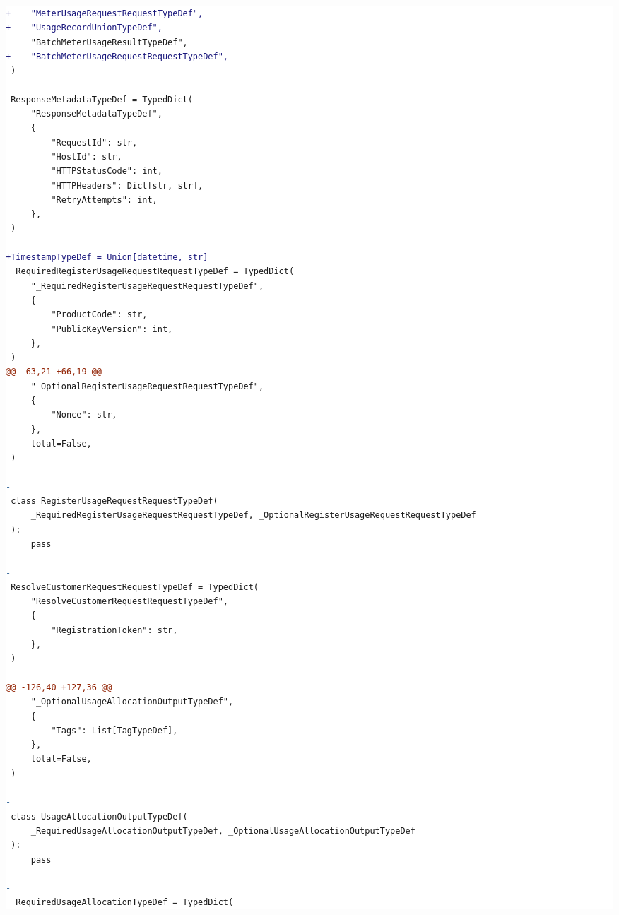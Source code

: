 ```diff
+    "MeterUsageRequestRequestTypeDef",
+    "UsageRecordUnionTypeDef",
     "BatchMeterUsageResultTypeDef",
+    "BatchMeterUsageRequestRequestTypeDef",
 )
 
 ResponseMetadataTypeDef = TypedDict(
     "ResponseMetadataTypeDef",
     {
         "RequestId": str,
         "HostId": str,
         "HTTPStatusCode": int,
         "HTTPHeaders": Dict[str, str],
         "RetryAttempts": int,
     },
 )
 
+TimestampTypeDef = Union[datetime, str]
 _RequiredRegisterUsageRequestRequestTypeDef = TypedDict(
     "_RequiredRegisterUsageRequestRequestTypeDef",
     {
         "ProductCode": str,
         "PublicKeyVersion": int,
     },
 )
@@ -63,21 +66,19 @@
     "_OptionalRegisterUsageRequestRequestTypeDef",
     {
         "Nonce": str,
     },
     total=False,
 )
 
-
 class RegisterUsageRequestRequestTypeDef(
     _RequiredRegisterUsageRequestRequestTypeDef, _OptionalRegisterUsageRequestRequestTypeDef
 ):
     pass
 
-
 ResolveCustomerRequestRequestTypeDef = TypedDict(
     "ResolveCustomerRequestRequestTypeDef",
     {
         "RegistrationToken": str,
     },
 )
 
@@ -126,40 +127,36 @@
     "_OptionalUsageAllocationOutputTypeDef",
     {
         "Tags": List[TagTypeDef],
     },
     total=False,
 )
 
-
 class UsageAllocationOutputTypeDef(
     _RequiredUsageAllocationOutputTypeDef, _OptionalUsageAllocationOutputTypeDef
 ):
     pass
 
-
 _RequiredUsageAllocationTypeDef = TypedDict(
```